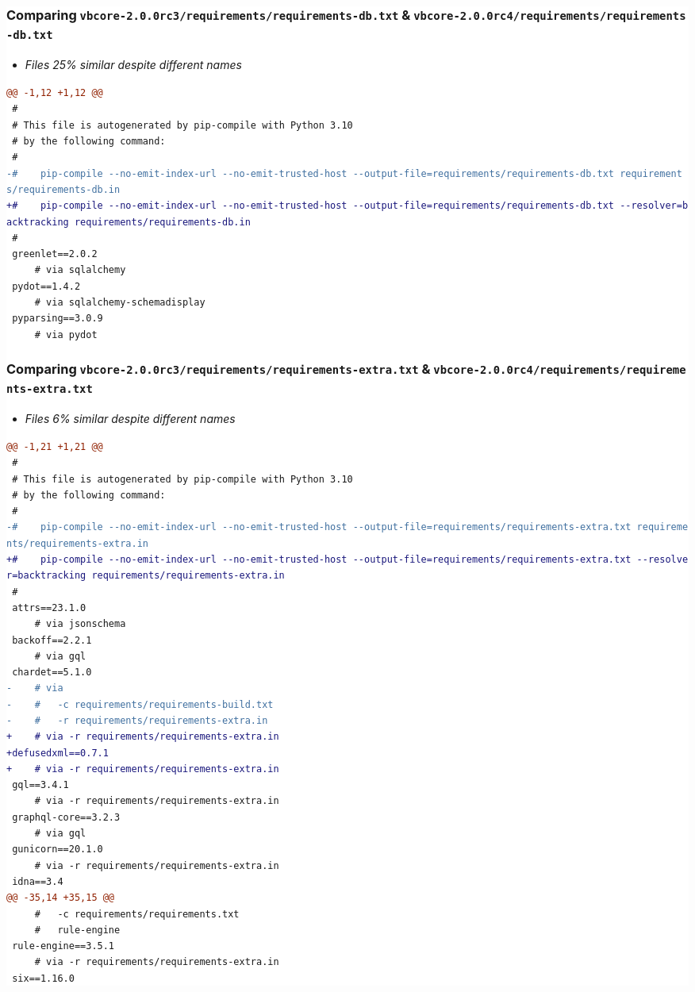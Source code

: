 ### Comparing `vbcore-2.0.0rc3/requirements/requirements-db.txt` & `vbcore-2.0.0rc4/requirements/requirements-db.txt`

 * *Files 25% similar despite different names*

```diff
@@ -1,12 +1,12 @@
 #
 # This file is autogenerated by pip-compile with Python 3.10
 # by the following command:
 #
-#    pip-compile --no-emit-index-url --no-emit-trusted-host --output-file=requirements/requirements-db.txt requirements/requirements-db.in
+#    pip-compile --no-emit-index-url --no-emit-trusted-host --output-file=requirements/requirements-db.txt --resolver=backtracking requirements/requirements-db.in
 #
 greenlet==2.0.2
     # via sqlalchemy
 pydot==1.4.2
     # via sqlalchemy-schemadisplay
 pyparsing==3.0.9
     # via pydot
```

### Comparing `vbcore-2.0.0rc3/requirements/requirements-extra.txt` & `vbcore-2.0.0rc4/requirements/requirements-extra.txt`

 * *Files 6% similar despite different names*

```diff
@@ -1,21 +1,21 @@
 #
 # This file is autogenerated by pip-compile with Python 3.10
 # by the following command:
 #
-#    pip-compile --no-emit-index-url --no-emit-trusted-host --output-file=requirements/requirements-extra.txt requirements/requirements-extra.in
+#    pip-compile --no-emit-index-url --no-emit-trusted-host --output-file=requirements/requirements-extra.txt --resolver=backtracking requirements/requirements-extra.in
 #
 attrs==23.1.0
     # via jsonschema
 backoff==2.2.1
     # via gql
 chardet==5.1.0
-    # via
-    #   -c requirements/requirements-build.txt
-    #   -r requirements/requirements-extra.in
+    # via -r requirements/requirements-extra.in
+defusedxml==0.7.1
+    # via -r requirements/requirements-extra.in
 gql==3.4.1
     # via -r requirements/requirements-extra.in
 graphql-core==3.2.3
     # via gql
 gunicorn==20.1.0
     # via -r requirements/requirements-extra.in
 idna==3.4
@@ -35,14 +35,15 @@
     #   -c requirements/requirements.txt
     #   rule-engine
 rule-engine==3.5.1
     # via -r requirements/requirements-extra.in
 six==1.16.0
```